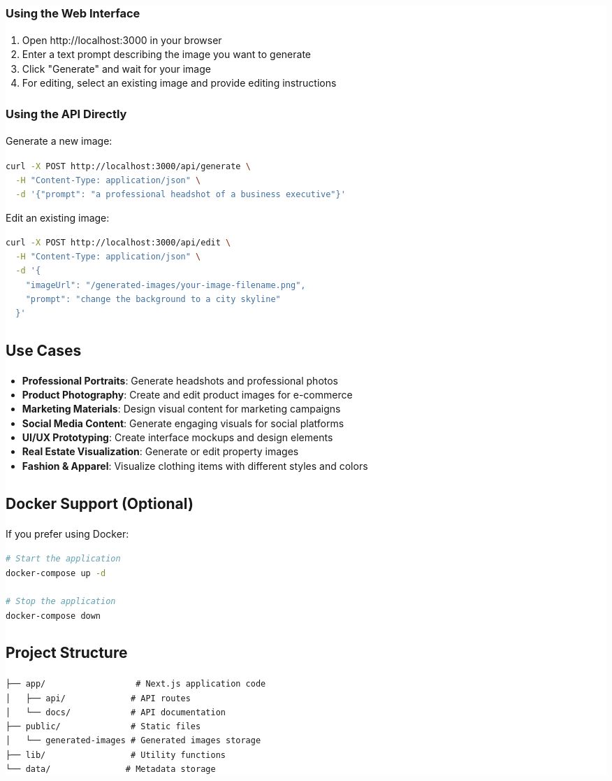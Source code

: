 ### Using the Web Interface

1. Open http://localhost:3000 in your browser
2. Enter a text prompt describing the image you want to generate
3. Click "Generate" and wait for your image
4. For editing, select an existing image and provide editing instructions

### Using the API Directly

Generate a new image:
```bash
curl -X POST http://localhost:3000/api/generate \
  -H "Content-Type: application/json" \
  -d '{"prompt": "a professional headshot of a business executive"}'
```

Edit an existing image:
```bash
curl -X POST http://localhost:3000/api/edit \
  -H "Content-Type: application/json" \
  -d '{
    "imageUrl": "/generated-images/your-image-filename.png",
    "prompt": "change the background to a city skyline"
  }'
```

## Use Cases

- **Professional Portraits**: Generate headshots and professional photos
- **Product Photography**: Create and edit product images for e-commerce
- **Marketing Materials**: Design visual content for marketing campaigns
- **Social Media Content**: Generate engaging visuals for social platforms
- **UI/UX Prototyping**: Create interface mockups and design elements
- **Real Estate Visualization**: Generate or edit property images
- **Fashion & Apparel**: Visualize clothing items with different styles and colors

## Docker Support (Optional)

If you prefer using Docker:

```bash
# Start the application
docker-compose up -d

# Stop the application
docker-compose down
```

## Project Structure

```
├── app/                  # Next.js application code
│   ├── api/             # API routes
│   └── docs/            # API documentation
├── public/              # Static files
│   └── generated-images # Generated images storage
├── lib/                 # Utility functions
└── data/               # Metadata storage
```
